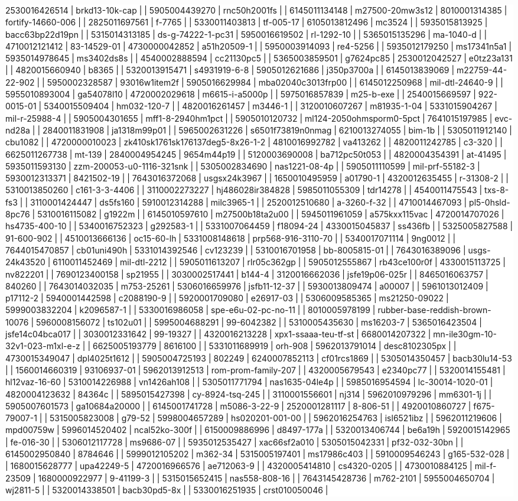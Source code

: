 2530016426514 | brkd13-10k-cap |  | 5905004439270 | rnc50h2001fs |  | 6145011134148 | m27500-20mw3s12 | 
8010001314385 | fortify-14660-006 |  | 2825011697561 | f-7765 |  | 5330011403813 | tf-005-17 | 
6105013812496 | mc3524 |  | 5935015813925 | bacc63bp22d19pn |  | 5315014313185 | ds-g-74222-1-pc31 | 
5950016619502 | rl-1292-10 |  | 5365015135296 | ma-1040-d |  | 4710012121412 | 83-14529-01 | 
4730000042852 | a51h20509-1 |  | 5950003914093 | re4-5256 |  | 5935012179250 | ms17341n5a1 | 
5935014978645 | ms3402ds8s |  | 4540002888594 | cc21130pc5 |  | 5365003859501 | g7624pc85 | 
2530012042527 | e0tz23a131 |  | 4820015660940 | b8365 |  | 5320013915471 | s4931919-6-8 | 
5905012621686 | j350p3700a |  | 6145013839069 | m22759-44-22-902 |  | 5950002328587 | 93016w1item2f | 
5905016629984 | mba02040c3013frp00 |  | 6145012250968 | mil-dtl-24640-9 |  | 5955010893004 | ga54078l10 | 
4720002029618 | m6615-i-a5000p |  | 5975016857839 | m25-b-exe |  | 2540015669597 | 922-0015-01 | 
5340015509404 | hm032-120-7 |  | 4820016261457 | m3446-1 |  | 3120010607267 | m81935-1-04 | 
5331015904267 | mil-r-25988-4 |  | 5905004301655 | mff1-8-2940hm1pct |  | 5905010120732 | ml124-2050ohmsporm0-5pct | 
7641015197985 | evc-nd28a |  | 2840011831908 | ja1318m99p01 |  | 5965002631226 | s6501f73819n0nmag | 
6210013274055 | bim-1b |  | 5305011912140 | cbu1082 |  | 4720000010023 | zk410sk1761sk176137deg5-8x26-1-2 | 
4810016992782 | va413262 |  | 4820011242785 | c3-320 |  | 6625011267738 | mt-139 | 
2840004954245 | 9654m44p19 |  | 5120003690008 | ba712pc50t053 |  | 4820004354391 | at-41495 | 
5935011593130 | zzm-200053-u0-1116-321snk |  | 5305002834690 | nas1221-08-4p |  | 5905011110599 | mil-prf-55182-3 | 
5930012313371 | 8421502-19 |  | 7643016372068 | usgsx24k3967 |  | 1650010495959 | a01790-1 | 
4320012635455 | r-31308-2 |  | 5310013850260 | c161-3-3-4406 |  | 3110002273227 | hj486028ir384828 | 
5985011055309 | tdr14278 |  | 4540011475543 | txs-8-fs3 |  | 3110001424447 | ds5fs160 | 
5910012314288 | milc3965-1 |  | 2520012510680 | a-3260-f-32 |  | 4710014467093 | pl5-0hsld-8pc76 | 
5310016115082 | g1922m |  | 6145010597610 | m27500b18ta2u00 |  | 5945011961059 | a575kxx115vac | 
4720014707026 | hs4735-400-10 |  | 5340016752323 | g292583-1 |  | 5331007064459 | f18094-24 | 
4330015045837 | ss436fb |  | 5325005827588 | 91-600-902 |  | 4510013666136 | oc15-60-lh | 
5331008148618 | prp568-916-3110-70 |  | 5340017071114 | 9ng0012 |  | 7644015470857 | cb01uni490h | 
5331014392546 | cv123239 |  | 5310016701958 | bb-8005815-01 |  | 7643016389096 | usgs-24k43520 | 
6110011452469 | mil-dtl-2212 |  | 5905011613207 | rlr05c362gp |  | 5905012555867 | rb43ce100r0f | 
4330015113725 | nv822201 |  | 7690123400158 | sp21955 |  | 3030002517441 | b144-4 | 
3120016662036 | jsfe19p06-025r |  | 8465016063757 | 840260 |  | 7643014032035 | m753-25261 | 
5306016659976 | jsfb11-12-37 |  | 5930013809474 | a00007 |  | 5961013012409 | p17112-2 | 
5940001442598 | c2088190-9 |  | 5920001709080 | e26917-03 |  | 5306009585365 | ms21250-09022 | 
5999003832204 | k2096587-1 |  | 5330016986058 | spe-e6u-02-pc-no-11 |  | 8010005978199 | rubber-base-reddish-brown-10076 | 
5960008156072 | ts102u01 |  | 5995004688291 | 99-6042382 |  | 5310005435630 | ms16203-7 | 
5365016423504 | jsfe14c04bca017 |  | 3030012331642 | 99-19327 |  | 4320016213228 | xpx1-ssaaa-teu-tf-st | 
6680014207322 | mn-ile30gm-10-32v1-023-m1xl-e-z |  | 6625005193779 | 8616100 |  | 5331011689919 | orh-908 | 
5962013791014 | desc8102305px |  | 4730015349047 | dpl4025t1612 |  | 5905004725193 | 802249 | 
6240007852113 | cf01rcs1869 |  | 5305014350457 | bacb30lu14-53 |  | 1560014660319 | 93106937-01 | 
5962013912513 | rom-prom-family-207 |  | 4320005679543 | e2340pc77 |  | 5320014155481 | hl12vaz-16-60 | 
5310014226988 | vn1426ah108 |  | 5305011771794 | nas1635-04le4p |  | 5985016954594 | lc-30014-1020-01 | 
4820004123632 | 84364c |  | 5895015427398 | cy-8924-tsq-245 |  | 3110001556601 | nj314 | 
5962010979296 | mm6301-1j |  | 5905007601573 | ga10684a20000 |  | 6145001741728 | m5086-3-22-9 | 
2520001281117 | 8-806-51 |  | 4920010860727 | f675-79007-1 |  | 5315005823008 | g79-52 | 
5998004657289 | hs020201-001-00 |  | 5962016254763 | isl6521ibz |  | 5962011219606 | mpd00759w | 
5996014520402 | ncal52ko-300f |  | 6150009886996 | d8497-177a |  | 5320013406744 | be6a19h | 
5920015142965 | fe-016-30 |  | 5306012117728 | ms9686-07 |  | 5935012535427 | xac66sf2a010 | 
5305015042331 | pf32-032-30bn |  | 6145002950840 | 8784646 |  | 5999012105202 | m362-34 | 
5315005197401 | ms17986c403 |  | 5910009546243 | g165-532-028 |  | 1680015628777 | upa42249-5 | 
4720016966576 | ae712063-9 |  | 4320005414810 | cs4320-0205 |  | 4730010884125 | mil-f-23509 | 
1680000922977 | 9-41199-3 |  | 5315015652415 | nas558-808-16 |  | 7643145428736 | m762-2101 | 
5955004650704 | wj2811-5 |  | 5320014338501 | bacb30pd5-8x |  | 5330016251935 | crst010050046 | 